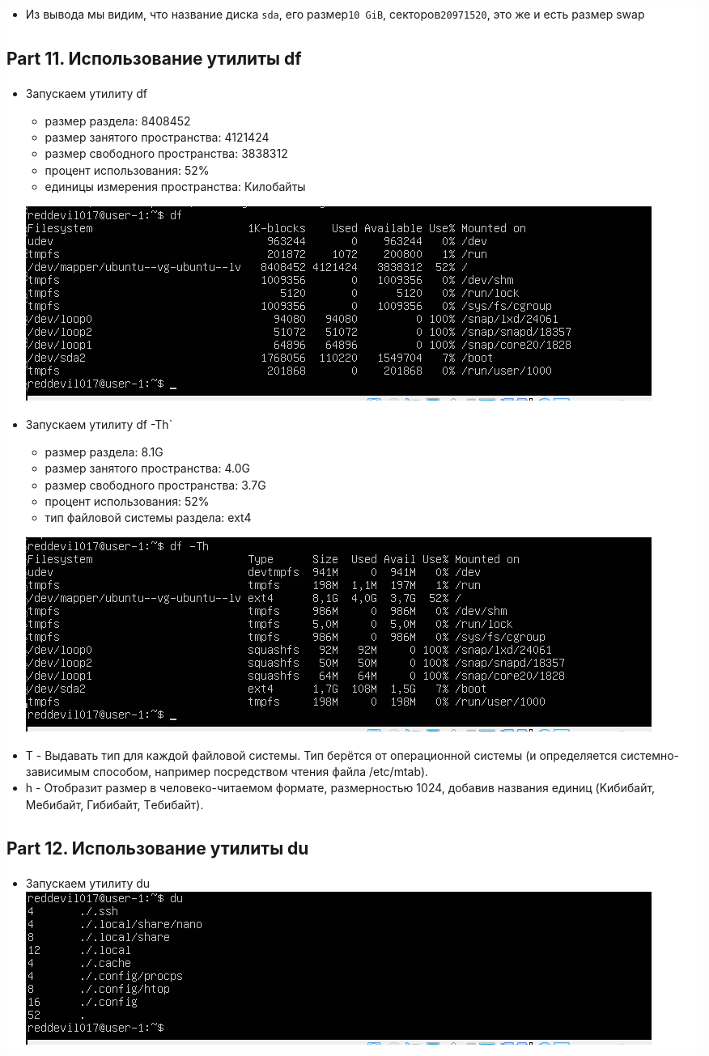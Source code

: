 * Из вывода мы видим, что название диска `sda`, его размер`10 GiB`, секторов`20971520`, это же и есть размер swap 
## Part 11. Использование утилиты df
* Запускаем утилиту df<br>
    - размер раздела: 8408452
    - размер занятого пространства: 4121424
    - размер свободного пространства: 3838312
    - процент использования: 52%
    - единицы измерения пространства: Килобайты

    ![df](<./scrin/11.1.png>)
  
* Запускаем утилиту df -Th`<br>
    - размер раздела: 8.1G
    - размер занятого пространства: 4.0G
    - размер свободного пространства: 3.7G
    - процент использования: 52%
    - тип файловой системы раздела: ext4

    ![df -Th](<./scrin/11.2.png>)
- T - Выдавать тип для каждой файловой системы. Тип берётся от операционной системы (и определяется системно-зависимым способом, например посредством чтения файла /etc/mtab).
- h - Отобразит размер в человеко-читаемом формате, размерностью 1024, добавив названия единиц (Kибибайт, Mебибайт, Гибибайт, Tебибайт).
    
## Part 12. Использование утилиты du
* Запускаем утилиту du<br>
    ![du](<./scrin/12.1.png>)